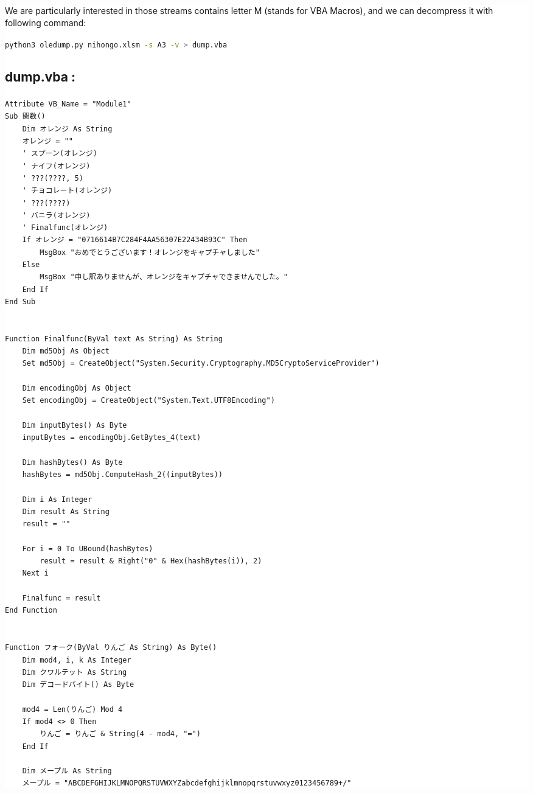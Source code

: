 We are particularly interested in those streams contains letter M (stands for VBA Macros), and we can decompress it with following command:
```sh
python3 oledump.py nihongo.xlsm -s A3 -v > dump.vba
```
## dump.vba :
```vb.net
Attribute VB_Name = "Module1"
Sub 関数()
    Dim オレンジ As String
    オレンジ = ""
    ' スプーン(オレンジ)
    ' ナイフ(オレンジ)
    ' ???(????, 5)
    ' チョコレート(オレンジ)
    ' ???(????)
    ' バニラ(オレンジ)
    ' Finalfunc(オレンジ)
    If オレンジ = "0716614B7C284F4AA56307E22434B93C" Then
        MsgBox "おめでとうございます！オレンジをキャプチャしました"
    Else
        MsgBox "申し訳ありませんが、オレンジをキャプチャできませんでした。"
    End If
End Sub


Function Finalfunc(ByVal text As String) As String
    Dim md5Obj As Object
    Set md5Obj = CreateObject("System.Security.Cryptography.MD5CryptoServiceProvider")

    Dim encodingObj As Object
    Set encodingObj = CreateObject("System.Text.UTF8Encoding")

    Dim inputBytes() As Byte
    inputBytes = encodingObj.GetBytes_4(text)

    Dim hashBytes() As Byte
    hashBytes = md5Obj.ComputeHash_2((inputBytes))

    Dim i As Integer
    Dim result As String
    result = ""

    For i = 0 To UBound(hashBytes)
        result = result & Right("0" & Hex(hashBytes(i)), 2)
    Next i

    Finalfunc = result
End Function


Function フォーク(ByVal りんご As String) As Byte()
    Dim mod4, i, k As Integer
    Dim クワルテット As String
    Dim デコードバイト() As Byte

    mod4 = Len(りんご) Mod 4
    If mod4 <> 0 Then
        りんご = りんご & String(4 - mod4, "=")
    End If

    Dim メープル As String
    メープル = "ABCDEFGHIJKLMNOPQRSTUVWXYZabcdefghijklmnopqrstuvwxyz0123456789+/"
```